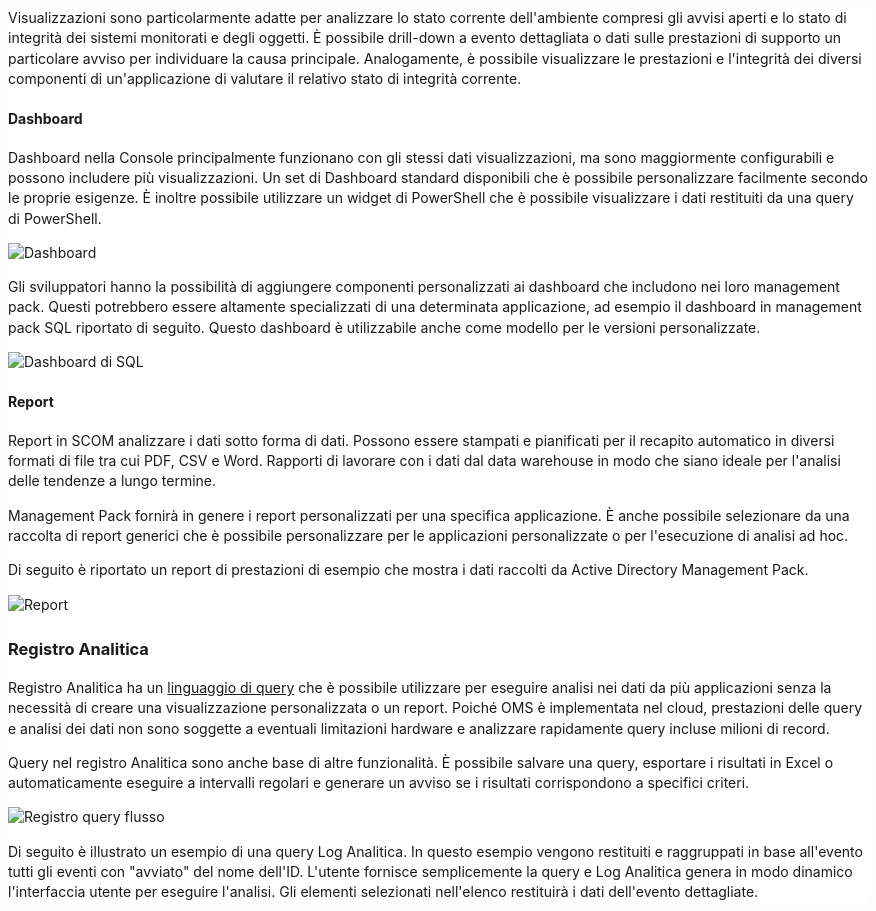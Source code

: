 Visualizzazioni sono particolarmente adatte per analizzare lo stato corrente dell'ambiente compresi gli avvisi aperti e lo stato di integrità dei sistemi monitorati e degli oggetti.  È possibile drill-down a evento dettagliata o dati sulle prestazioni di supporto un particolare avviso per individuare la causa principale. Analogamente, è possibile visualizzare le prestazioni e l'integrità dei diversi componenti di un'applicazione di valutare il relativo stato di integrità corrente.

#### <a name="dashboards"></a>Dashboard
Dashboard nella Console principalmente funzionano con gli stessi dati visualizzazioni, ma sono maggiormente configurabili e possono includere più visualizzazioni.  Un set di Dashboard standard disponibili che è possibile personalizzare facilmente secondo le proprie esigenze.  È inoltre possibile utilizzare un widget di PowerShell che è possibile visualizzare i dati restituiti da una query di PowerShell.

![Dashboard](media/operations-management-suite-monitoring-product-comparison/scom-dashboard.png)

Gli sviluppatori hanno la possibilità di aggiungere componenti personalizzati ai dashboard che includono nei loro management pack.  Questi potrebbero essere altamente specializzati di una determinata applicazione, ad esempio il dashboard in management pack SQL riportato di seguito.  Questo dashboard è utilizzabile anche come modello per le versioni personalizzate.

![Dashboard di SQL](media/operations-management-suite-monitoring-product-comparison/scom-sql-dashboard.png)

#### <a name="reports"></a>Report
Report in SCOM analizzare i dati sotto forma di dati.  Possono essere stampati e pianificati per il recapito automatico in diversi formati di file tra cui PDF, CSV e Word.  Rapporti di lavorare con i dati dal data warehouse in modo che siano ideale per l'analisi delle tendenze a lungo termine.

Management Pack fornirà in genere i report personalizzati per una specifica applicazione.  È anche possibile selezionare da una raccolta di report generici che è possibile personalizzare per le applicazioni personalizzate o per l'esecuzione di analisi ad hoc.

Di seguito è riportato un report di prestazioni di esempio che mostra i dati raccolti da Active Directory Management Pack.

![Report](media/operations-management-suite-monitoring-product-comparison/scom-report.png)

### <a name="log-analytics"></a>Registro Analitica
Registro Analitica ha un [linguaggio di query](https://technet.microsoft.com/library/mt484120.aspx) che è possibile utilizzare per eseguire analisi nei dati da più applicazioni senza la necessità di creare una visualizzazione personalizzata o un report.  Poiché OMS è implementata nel cloud, prestazioni delle query e analisi dei dati non sono soggette a eventuali limitazioni hardware e analizzare rapidamente query incluse milioni di record. 

Query nel registro Analitica sono anche base di altre funzionalità.  È possibile salvare una query, esportare i risultati in Excel o automaticamente eseguire a intervalli regolari e generare un avviso se i risultati corrispondono a specifici criteri.  

![Registro query flusso](media/operations-management-suite-monitoring-product-comparison/log-analytics-query-flow.png)

Di seguito è illustrato un esempio di una query Log Analitica.  In questo esempio vengono restituiti e raggruppati in base all'evento tutti gli eventi con "avviato" del nome dell'ID.  L'utente fornisce semplicemente la query e Log Analitica genera in modo dinamico l'interfaccia utente per eseguire l'analisi.  Gli elementi selezionati nell'elenco restituirà i dati dell'evento dettagliate.
